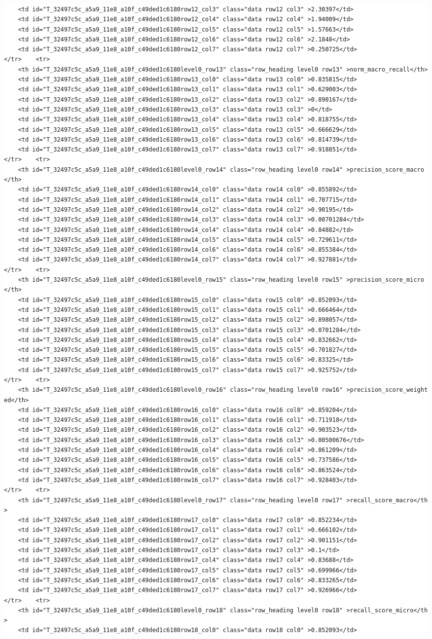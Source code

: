         <td id="T_32497c5c_a5a9_11e8_a10f_c49ded1c6180row12_col3" class="data row12 col3" >2.30397</td> 
        <td id="T_32497c5c_a5a9_11e8_a10f_c49ded1c6180row12_col4" class="data row12 col4" >1.94009</td> 
        <td id="T_32497c5c_a5a9_11e8_a10f_c49ded1c6180row12_col5" class="data row12 col5" >1.57663</td> 
        <td id="T_32497c5c_a5a9_11e8_a10f_c49ded1c6180row12_col6" class="data row12 col6" >2.1848</td> 
        <td id="T_32497c5c_a5a9_11e8_a10f_c49ded1c6180row12_col7" class="data row12 col7" >0.250725</td> 
    </tr>    <tr> 
        <th id="T_32497c5c_a5a9_11e8_a10f_c49ded1c6180level0_row13" class="row_heading level0 row13" >norm_macro_recall</th> 
        <td id="T_32497c5c_a5a9_11e8_a10f_c49ded1c6180row13_col0" class="data row13 col0" >0.835815</td> 
        <td id="T_32497c5c_a5a9_11e8_a10f_c49ded1c6180row13_col1" class="data row13 col1" >0.629003</td> 
        <td id="T_32497c5c_a5a9_11e8_a10f_c49ded1c6180row13_col2" class="data row13 col2" >0.890167</td> 
        <td id="T_32497c5c_a5a9_11e8_a10f_c49ded1c6180row13_col3" class="data row13 col3" >0</td> 
        <td id="T_32497c5c_a5a9_11e8_a10f_c49ded1c6180row13_col4" class="data row13 col4" >0.818755</td> 
        <td id="T_32497c5c_a5a9_11e8_a10f_c49ded1c6180row13_col5" class="data row13 col5" >0.666629</td> 
        <td id="T_32497c5c_a5a9_11e8_a10f_c49ded1c6180row13_col6" class="data row13 col6" >0.814739</td> 
        <td id="T_32497c5c_a5a9_11e8_a10f_c49ded1c6180row13_col7" class="data row13 col7" >0.918851</td> 
    </tr>    <tr> 
        <th id="T_32497c5c_a5a9_11e8_a10f_c49ded1c6180level0_row14" class="row_heading level0 row14" >precision_score_macro</th> 
        <td id="T_32497c5c_a5a9_11e8_a10f_c49ded1c6180row14_col0" class="data row14 col0" >0.855892</td> 
        <td id="T_32497c5c_a5a9_11e8_a10f_c49ded1c6180row14_col1" class="data row14 col1" >0.707715</td> 
        <td id="T_32497c5c_a5a9_11e8_a10f_c49ded1c6180row14_col2" class="data row14 col2" >0.90195</td> 
        <td id="T_32497c5c_a5a9_11e8_a10f_c49ded1c6180row14_col3" class="data row14 col3" >0.00701284</td> 
        <td id="T_32497c5c_a5a9_11e8_a10f_c49ded1c6180row14_col4" class="data row14 col4" >0.84882</td> 
        <td id="T_32497c5c_a5a9_11e8_a10f_c49ded1c6180row14_col5" class="data row14 col5" >0.729611</td> 
        <td id="T_32497c5c_a5a9_11e8_a10f_c49ded1c6180row14_col6" class="data row14 col6" >0.855384</td> 
        <td id="T_32497c5c_a5a9_11e8_a10f_c49ded1c6180row14_col7" class="data row14 col7" >0.927881</td> 
    </tr>    <tr> 
        <th id="T_32497c5c_a5a9_11e8_a10f_c49ded1c6180level0_row15" class="row_heading level0 row15" >precision_score_micro</th> 
        <td id="T_32497c5c_a5a9_11e8_a10f_c49ded1c6180row15_col0" class="data row15 col0" >0.852093</td> 
        <td id="T_32497c5c_a5a9_11e8_a10f_c49ded1c6180row15_col1" class="data row15 col1" >0.666464</td> 
        <td id="T_32497c5c_a5a9_11e8_a10f_c49ded1c6180row15_col2" class="data row15 col2" >0.898057</td> 
        <td id="T_32497c5c_a5a9_11e8_a10f_c49ded1c6180row15_col3" class="data row15 col3" >0.0701284</td> 
        <td id="T_32497c5c_a5a9_11e8_a10f_c49ded1c6180row15_col4" class="data row15 col4" >0.832662</td> 
        <td id="T_32497c5c_a5a9_11e8_a10f_c49ded1c6180row15_col5" class="data row15 col5" >0.701827</td> 
        <td id="T_32497c5c_a5a9_11e8_a10f_c49ded1c6180row15_col6" class="data row15 col6" >0.83325</td> 
        <td id="T_32497c5c_a5a9_11e8_a10f_c49ded1c6180row15_col7" class="data row15 col7" >0.925752</td> 
    </tr>    <tr> 
        <th id="T_32497c5c_a5a9_11e8_a10f_c49ded1c6180level0_row16" class="row_heading level0 row16" >precision_score_weighted</th> 
        <td id="T_32497c5c_a5a9_11e8_a10f_c49ded1c6180row16_col0" class="data row16 col0" >0.859204</td> 
        <td id="T_32497c5c_a5a9_11e8_a10f_c49ded1c6180row16_col1" class="data row16 col1" >0.711918</td> 
        <td id="T_32497c5c_a5a9_11e8_a10f_c49ded1c6180row16_col2" class="data row16 col2" >0.903523</td> 
        <td id="T_32497c5c_a5a9_11e8_a10f_c49ded1c6180row16_col3" class="data row16 col3" >0.00500676</td> 
        <td id="T_32497c5c_a5a9_11e8_a10f_c49ded1c6180row16_col4" class="data row16 col4" >0.861209</td> 
        <td id="T_32497c5c_a5a9_11e8_a10f_c49ded1c6180row16_col5" class="data row16 col5" >0.737586</td> 
        <td id="T_32497c5c_a5a9_11e8_a10f_c49ded1c6180row16_col6" class="data row16 col6" >0.863524</td> 
        <td id="T_32497c5c_a5a9_11e8_a10f_c49ded1c6180row16_col7" class="data row16 col7" >0.928403</td> 
    </tr>    <tr> 
        <th id="T_32497c5c_a5a9_11e8_a10f_c49ded1c6180level0_row17" class="row_heading level0 row17" >recall_score_macro</th> 
        <td id="T_32497c5c_a5a9_11e8_a10f_c49ded1c6180row17_col0" class="data row17 col0" >0.852234</td> 
        <td id="T_32497c5c_a5a9_11e8_a10f_c49ded1c6180row17_col1" class="data row17 col1" >0.666102</td> 
        <td id="T_32497c5c_a5a9_11e8_a10f_c49ded1c6180row17_col2" class="data row17 col2" >0.901151</td> 
        <td id="T_32497c5c_a5a9_11e8_a10f_c49ded1c6180row17_col3" class="data row17 col3" >0.1</td> 
        <td id="T_32497c5c_a5a9_11e8_a10f_c49ded1c6180row17_col4" class="data row17 col4" >0.83688</td> 
        <td id="T_32497c5c_a5a9_11e8_a10f_c49ded1c6180row17_col5" class="data row17 col5" >0.699966</td> 
        <td id="T_32497c5c_a5a9_11e8_a10f_c49ded1c6180row17_col6" class="data row17 col6" >0.833265</td> 
        <td id="T_32497c5c_a5a9_11e8_a10f_c49ded1c6180row17_col7" class="data row17 col7" >0.926966</td> 
    </tr>    <tr> 
        <th id="T_32497c5c_a5a9_11e8_a10f_c49ded1c6180level0_row18" class="row_heading level0 row18" >recall_score_micro</th> 
        <td id="T_32497c5c_a5a9_11e8_a10f_c49ded1c6180row18_col0" class="data row18 col0" >0.852093</td> 